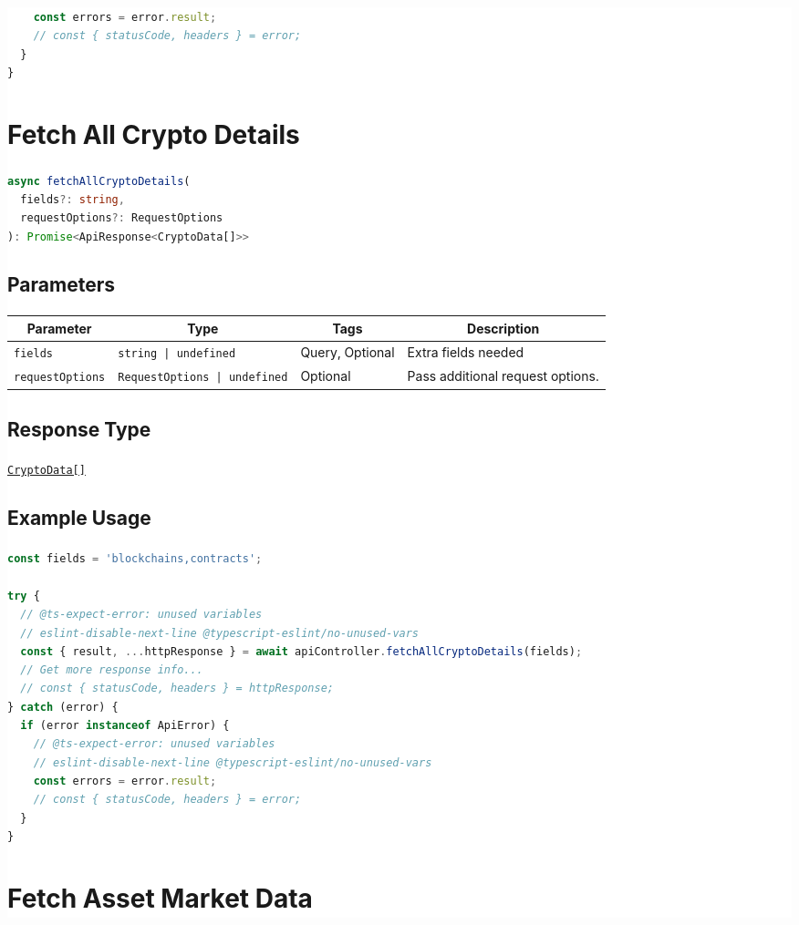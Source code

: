 ```ts
    const errors = error.result;
    // const { statusCode, headers } = error;
  }
}
```


# Fetch All Crypto Details

```ts
async fetchAllCryptoDetails(
  fields?: string,
  requestOptions?: RequestOptions
): Promise<ApiResponse<CryptoData[]>>
```

## Parameters

| Parameter | Type | Tags | Description |
|  --- | --- | --- | --- |
| `fields` | `string \| undefined` | Query, Optional | Extra fields needed |
| `requestOptions` | `RequestOptions \| undefined` | Optional | Pass additional request options. |

## Response Type

[`CryptoData[]`](../../doc/models/crypto-data.md)

## Example Usage

```ts
const fields = 'blockchains,contracts';

try {
  // @ts-expect-error: unused variables
  // eslint-disable-next-line @typescript-eslint/no-unused-vars
  const { result, ...httpResponse } = await apiController.fetchAllCryptoDetails(fields);
  // Get more response info...
  // const { statusCode, headers } = httpResponse;
} catch (error) {
  if (error instanceof ApiError) {
    // @ts-expect-error: unused variables
    // eslint-disable-next-line @typescript-eslint/no-unused-vars
    const errors = error.result;
    // const { statusCode, headers } = error;
  }
}
```


# Fetch Asset Market Data
